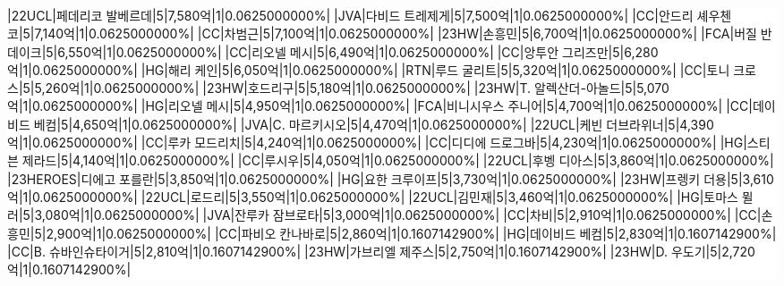 |22UCL|페데리코 발베르데|5|7,580억|1|0.0625000000%|
|JVA|다비드 트레제게|5|7,500억|1|0.0625000000%|
|CC|안드리 셰우첸코|5|7,140억|1|0.0625000000%|
|CC|차범근|5|7,100억|1|0.0625000000%|
|23HW|손흥민|5|6,700억|1|0.0625000000%|
|FCA|버질 반데이크|5|6,550억|1|0.0625000000%|
|CC|리오넬 메시|5|6,490억|1|0.0625000000%|
|CC|앙투안 그리즈만|5|6,280억|1|0.0625000000%|
|HG|해리 케인|5|6,050억|1|0.0625000000%|
|RTN|루드 굴리트|5|5,320억|1|0.0625000000%|
|CC|토니 크로스|5|5,260억|1|0.0625000000%|
|23HW|호드리구|5|5,180억|1|0.0625000000%|
|23HW|T. 알렉산더-아놀드|5|5,070억|1|0.0625000000%|
|HG|리오넬 메시|5|4,950억|1|0.0625000000%|
|FCA|비니시우스 주니어|5|4,700억|1|0.0625000000%|
|CC|데이비드 베컴|5|4,650억|1|0.0625000000%|
|JVA|C. 마르키시오|5|4,470억|1|0.0625000000%|
|22UCL|케빈 더브라위너|5|4,390억|1|0.0625000000%|
|CC|루카 모드리치|5|4,240억|1|0.0625000000%|
|CC|디디에 드로그바|5|4,230억|1|0.0625000000%|
|HG|스티븐 제라드|5|4,140억|1|0.0625000000%|
|CC|루시우|5|4,050억|1|0.0625000000%|
|22UCL|후벵 디아스|5|3,860억|1|0.0625000000%|
|23HEROES|디에고 포를란|5|3,850억|1|0.0625000000%|
|HG|요한 크루이프|5|3,730억|1|0.0625000000%|
|23HW|프렝키 더용|5|3,610억|1|0.0625000000%|
|22UCL|로드리|5|3,550억|1|0.0625000000%|
|22UCL|김민재|5|3,460억|1|0.0625000000%|
|HG|토마스 뮐러|5|3,080억|1|0.0625000000%|
|JVA|잔루카 잠브로타|5|3,000억|1|0.0625000000%|
|CC|차비|5|2,910억|1|0.0625000000%|
|CC|손흥민|5|2,900억|1|0.0625000000%|
|CC|파비오 칸나바로|5|2,860억|1|0.1607142900%|
|HG|데이비드 베컴|5|2,830억|1|0.1607142900%|
|CC|B. 슈바인슈타이거|5|2,810억|1|0.1607142900%|
|23HW|가브리엘 제주스|5|2,750억|1|0.1607142900%|
|23HW|D. 우도기|5|2,720억|1|0.1607142900%|